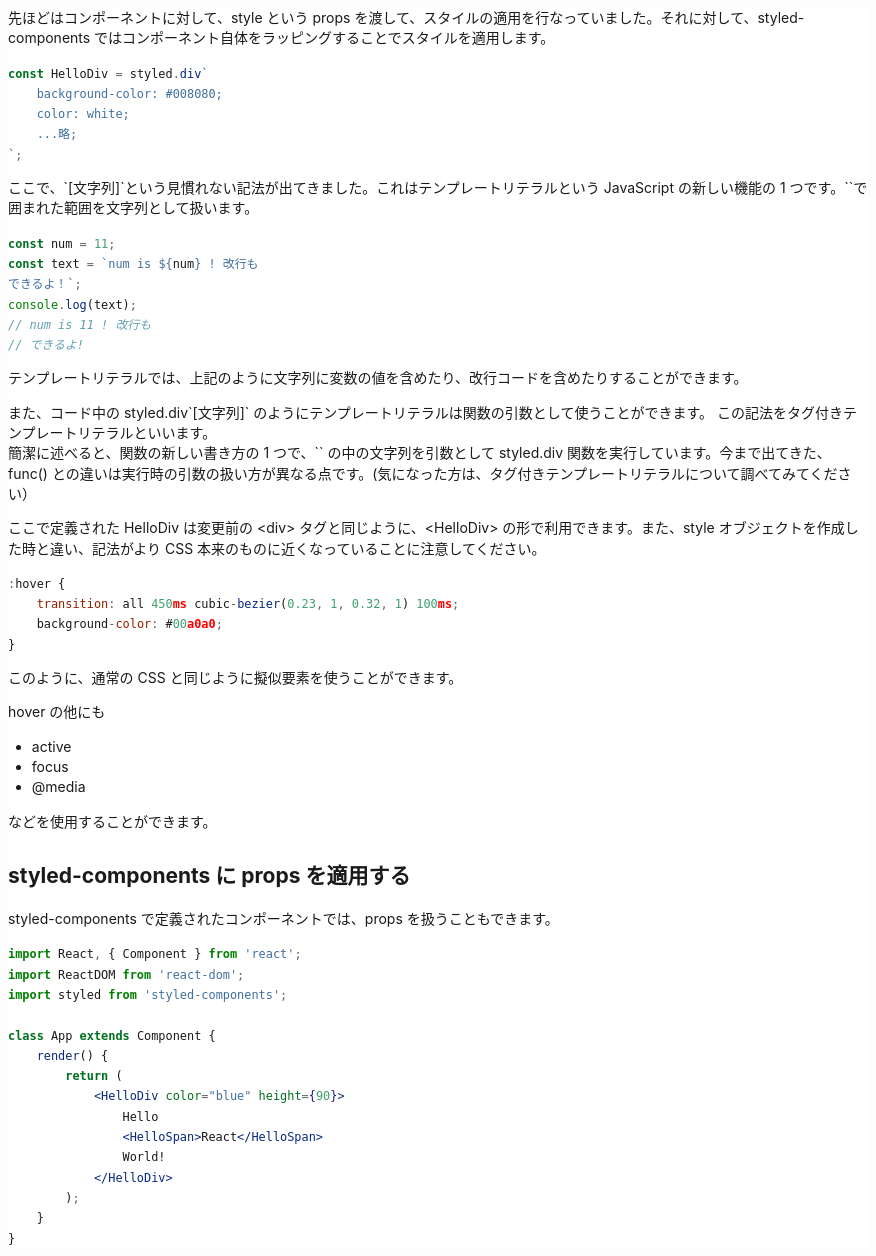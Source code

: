 先ほどはコンポーネントに対して、style という props を渡して、スタイルの適用を行なっていました。それに対して、styled-components ではコンポーネント自体をラッピングすることでスタイルを適用します。

```js
const HelloDiv = styled.div`
    background-color: #008080;
    color: white;
    ...略;
`;
```

ここで、\`[文字列]\`という見慣れない記法が出てきました。これはテンプレートリテラルという JavaScript の新しい機能の 1 つです。\`\`で囲まれた範囲を文字列として扱います。

```js
const num = 11;
const text = `num is ${num} ! 改行も
できるよ！`;
console.log(text);
// num is 11 ! 改行も
// できるよ!
```

テンプレートリテラルでは、上記のように文字列に変数の値を含めたり、改行コードを含めたりすることができます。

また、コード中の styled.div\`[文字列]\` のようにテンプレートリテラルは関数の引数として使うことができます。
この記法をタグ付きテンプレートリテラルといいます。  
簡潔に述べると、関数の新しい書き方の 1 つで、\`\` の中の文字列を引数として styled.div 関数を実行しています。今まで出てきた、func() との違いは実行時の引数の扱い方が異なる点です。(気になった方は、タグ付きテンプレートリテラルについて調べてみてください）

ここで定義された HelloDiv は変更前の \<div\> タグと同じように、\<HelloDiv\> の形で利用できます。また、style オブジェクトを作成した時と違い、記法がより CSS 本来のものに近くなっていることに注意してください。

```js
:hover {
    transition: all 450ms cubic-bezier(0.23, 1, 0.32, 1) 100ms;
    background-color: #00a0a0;
}
```

このように、通常の CSS と同じように擬似要素を使うことができます。

hover の他にも

-   active
-   focus
-   @media

などを使用することができます。

## styled-components に props を適用する

styled-components で定義されたコンポーネントでは、props を扱うこともできます。

```jsx
import React, { Component } from 'react';
import ReactDOM from 'react-dom';
import styled from 'styled-components';

class App extends Component {
    render() {
        return (
            <HelloDiv color="blue" height={90}>
                Hello
                <HelloSpan>React</HelloSpan>
                World!
            </HelloDiv>
        );
    }
}

```